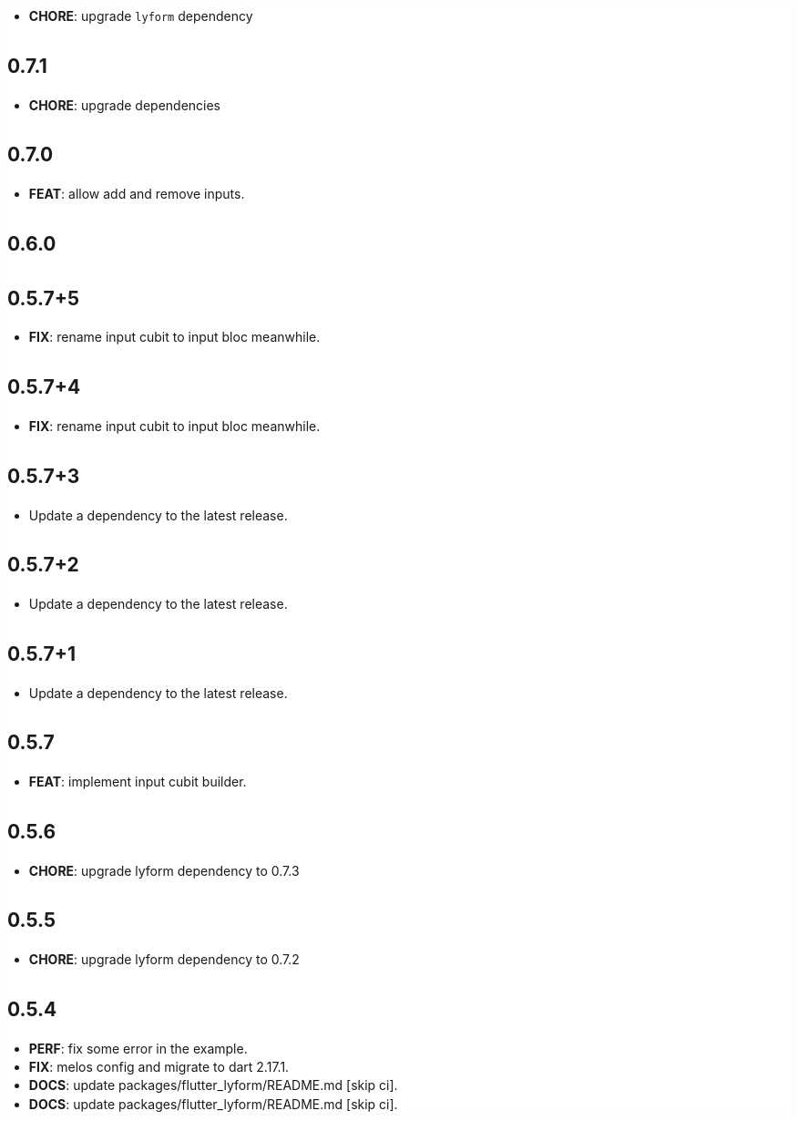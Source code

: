  - **CHORE**: upgrade `lyform` dependency

## 0.7.1

 - **CHORE**: upgrade dependencies

## 0.7.0

 - **FEAT**: allow add and remove inputs.

## 0.6.0

## 0.5.7+5

 - **FIX**: rename input cubit to input bloc meanwhile.

## 0.5.7+4

 - **FIX**: rename input cubit to input bloc meanwhile.

## 0.5.7+3

 - Update a dependency to the latest release.

## 0.5.7+2

 - Update a dependency to the latest release.

## 0.5.7+1

 - Update a dependency to the latest release.

## 0.5.7

 - **FEAT**: implement input cubit builder.

## 0.5.6

 - **CHORE**: upgrade lyform dependency to 0.7.3

## 0.5.5

 - **CHORE**: upgrade lyform dependency to 0.7.2

## 0.5.4

 - **PERF**: fix some error in the example.
 - **FIX**: melos config and migrate to dart 2.17.1.
 - **DOCS**: update packages/flutter_lyform/README.md [skip ci].
 - **DOCS**: update packages/flutter_lyform/README.md [skip ci].
